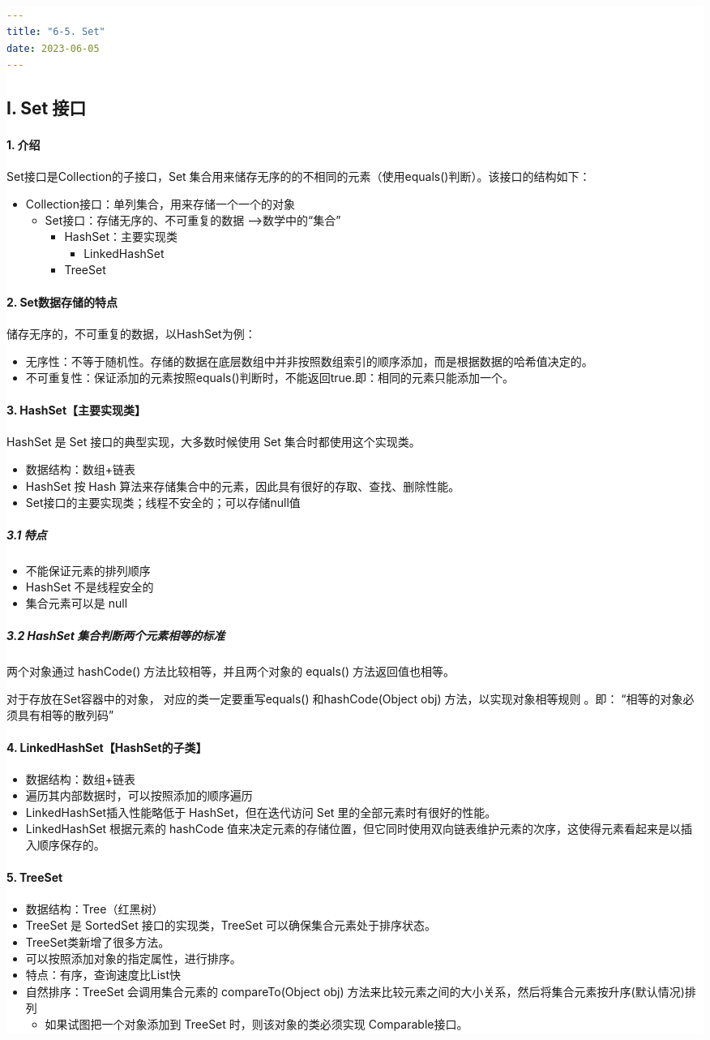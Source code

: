 ```yaml
---
title: "6-5. Set"
date: 2023-06-05
---
```

## Ⅰ. Set 接口
#### 1. 介绍
Set接口是Collection的子接口，Set 集合用来储存无序的的不相同的元素（使用equals()判断）。该接口的结构如下：
- Collection接口：单列集合，用来存储一个一个的对象
    - Set接口：存储无序的、不可重复的数据   -->数学中的“集合”
        - HashSet：主要实现类
            - LinkedHashSet
        - TreeSet

#### 2. Set数据存储的特点
储存无序的，不可重复的数据，以HashSet为例：
- 无序性：不等于随机性。存储的数据在底层数组中并非按照数组索引的顺序添加，而是根据数据的哈希值决定的。
- 不可重复性：保证添加的元素按照equals()判断时，不能返回true.即：相同的元素只能添加一个。

#### 3. HashSet【主要实现类】
HashSet 是 Set 接口的典型实现，大多数时候使用 Set 集合时都使用这个实现类。
- 数据结构：数组+链表
- HashSet 按 Hash 算法来存储集合中的元素，因此具有很好的存取、查找、删除性能。
- Set接口的主要实现类；线程不安全的；可以存储null值
##### 3.1 特点
- 不能保证元素的排列顺序
- HashSet 不是线程安全的
- 集合元素可以是 null
##### 3.2 HashSet 集合判断两个元素相等的标准
两个对象通过 hashCode() 方法比较相等，并且两个对象的 equals() 方法返回值也相等。

对于存放在Set容器中的对象， 对应的类一定要重写equals() 和hashCode(Object
obj) 方法，以实现对象相等规则 。即： “相等的对象必须具有相等的散列码”

#### 4. LinkedHashSet【HashSet的子类】
- 数据结构：数组+链表
- 遍历其内部数据时，可以按照添加的顺序遍历
- LinkedHashSet插入性能略低于 HashSet，但在迭代访问 Set 里的全部元素时有很好的性能。
- LinkedHashSet 根据元素的 hashCode 值来决定元素的存储位置，但它同时使用双向链表维护元素的次序，这使得元素看起来是以插入顺序保存的。
#### 5. TreeSet
- 数据结构：Tree（红黑树）
- TreeSet 是 SortedSet 接口的实现类，TreeSet 可以确保集合元素处于排序状态。
- TreeSet类新增了很多方法。
- 可以按照添加对象的指定属性，进行排序。
- 特点：有序，查询速度比List快
- 自然排序：TreeSet 会调用集合元素的 compareTo(Object obj) 方法来比较元素之间的大小关系，然后将集合元素按升序(默认情况)排列
    - 如果试图把一个对象添加到 TreeSet 时，则该对象的类必须实现 Comparable接口。
